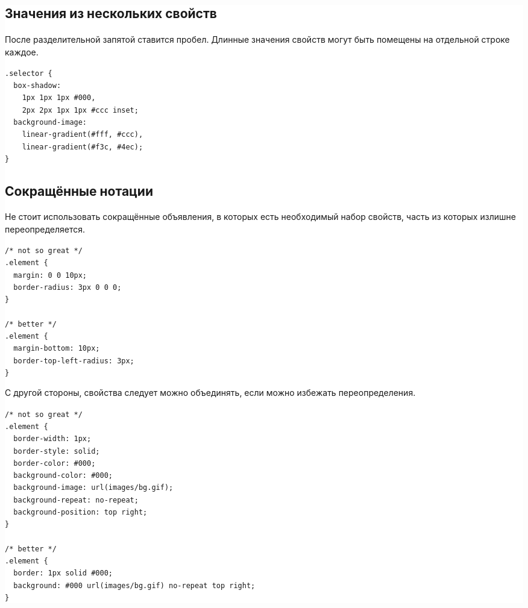 ## Значения из нескольких свойств
После разделительной запятой ставится пробел. Длинные значения свойств могут быть помещены на отдельной строке каждое.
```
.selector {
  box-shadow:
    1px 1px 1px #000,
    2px 2px 1px 1px #ccc inset;
  background-image:
    linear-gradient(#fff, #ccc),
    linear-gradient(#f3c, #4ec);
}
```

## Сокращённые нотации
Не стоит использовать сокращённые объявления, в которых есть необходимый набор свойств, часть из которых излишне переопределяется.
```
/* not so great */
.element {
  margin: 0 0 10px;
  border-radius: 3px 0 0 0;
}

/* better */
.element {
  margin-bottom: 10px;
  border-top-left-radius: 3px;
}
```

С другой стороны, свойства следует можно объединять, если можно избежать переопределения.
```
/* not so great */
.element {
  border-width: 1px;
  border-style: solid;
  border-color: #000;
  background-color: #000;
  background-image: url(images/bg.gif);
  background-repeat: no-repeat;
  background-position: top right;
}

/* better */
.element {
  border: 1px solid #000;
  background: #000 url(images/bg.gif) no-repeat top right;
}
```

